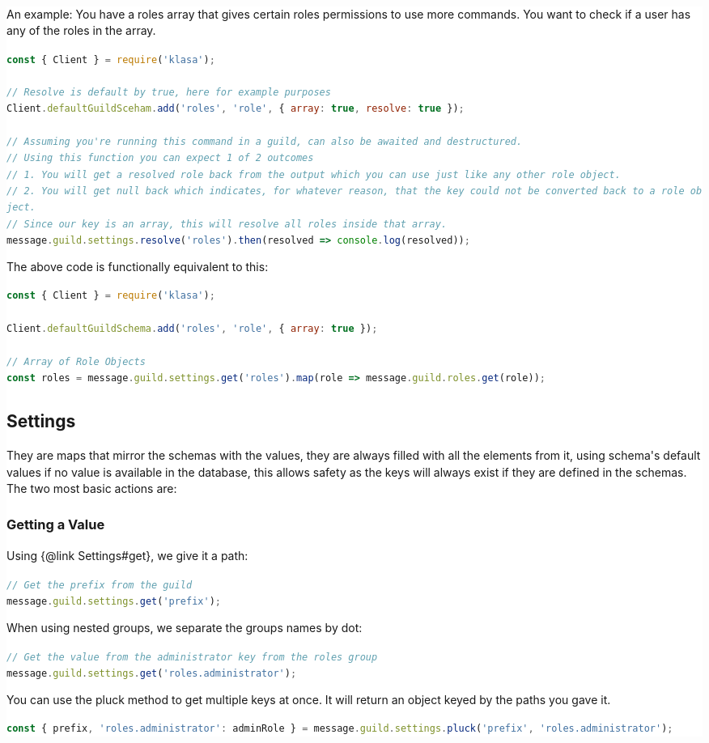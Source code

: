 An example: You have a roles array that gives certain roles permissions to use more commands. You want to check if a user has any of the roles in the array.

```javascript
const { Client } = require('klasa');

// Resolve is default by true, here for example purposes
Client.defaultGuildSceham.add('roles', 'role', { array: true, resolve: true });

// Assuming you're running this command in a guild, can also be awaited and destructured.
// Using this function you can expect 1 of 2 outcomes
// 1. You will get a resolved role back from the output which you can use just like any other role object.
// 2. You will get null back which indicates, for whatever reason, that the key could not be converted back to a role object.
// Since our key is an array, this will resolve all roles inside that array.
message.guild.settings.resolve('roles').then(resolved => console.log(resolved));
```

The above code is functionally equivalent to this:

```javascript
const { Client } = require('klasa');

Client.defaultGuildSchema.add('roles', 'role', { array: true });

// Array of Role Objects
const roles = message.guild.settings.get('roles').map(role => message.guild.roles.get(role));
```


## Settings

They are maps that mirror the schemas with the values, they are always filled with all the elements from it, using schema's default values if no value is available in the database, this allows safety as the keys will always exist if they are defined in the schemas. The two most basic actions are:

### Getting a Value

Using {@link Settings#get}, we give it a path:

```javascript
// Get the prefix from the guild
message.guild.settings.get('prefix');
```

When using nested groups, we separate the groups names by dot:

```javascript
// Get the value from the administrator key from the roles group
message.guild.settings.get('roles.administrator');
```

You can use the pluck method to get multiple keys at once. It will return an object keyed by the paths you gave it.

```javascript
const { prefix, 'roles.administrator': adminRole } = message.guild.settings.pluck('prefix', 'roles.administrator');
```
